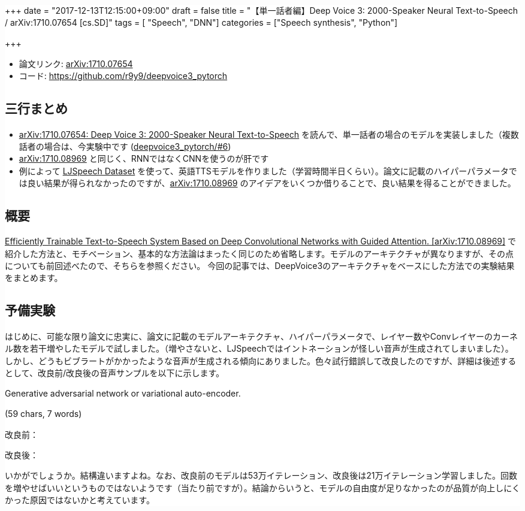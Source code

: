+++
date = "2017-12-13T12:15:00+09:00"
draft = false
title = "【単一話者編】Deep Voice 3: 2000-Speaker Neural Text-to-Speech / arXiv:1710.07654 [cs.SD]"
tags  = [ "Speech", "DNN"]
categories = ["Speech synthesis", "Python"]

+++

- 論文リンク: [arXiv:1710.07654](https://arxiv.org/abs/1710.07654)
- コード: https://github.com/r9y9/deepvoice3_pytorch


## 三行まとめ

- [arXiv:1710.07654: Deep Voice 3: 2000-Speaker Neural Text-to-Speech](https://arxiv.org/abs/1710.07654) を読んで、単一話者の場合のモデルを実装しました（複数話者の場合は、今実験中です ([deepvoice3_pytorch/#6](https://github.com/r9y9/deepvoice3_pytorch/pull/6))
- [arXiv:1710.08969](https://arxiv.org/abs/1710.08969) と同じく、RNNではなくCNNを使うのが肝です
- 例によって [LJSpeech Dataset](https://keithito.com/LJ-Speech-Dataset/) を使って、英語TTSモデルを作りました（学習時間半日くらい）。論文に記載のハイパーパラメータでは良い結果が得られなかったのですが、[arXiv:1710.08969](https://arxiv.org/abs/1710.08969) のアイデアをいくつか借りることで、良い結果を得ることができました。

## 概要

[Efficiently Trainable Text-to-Speech System Based on Deep Convolutional Networks with Guided Attention. [arXiv:1710.08969]](/blog/2017/11/23/dctts/) で紹介した方法と、モチベーション、基本的な方法論はまったく同じのため省略します。モデルのアーキテクチャが異なりますが、その点についても前回述べたので、そちらを参照ください。
今回の記事では、DeepVoice3のアーキテクチャをベースにした方法での実験結果をまとめます。

## 予備実験

はじめに、可能な限り論文に忠実に、論文に記載のモデルアーキテクチャ、ハイパーパラメータで、レイヤー数やConvレイヤーのカーネル数を若干増やしたモデルで試しました。（増やさないと、LJSpeechではイントネーションが怪しい音声が生成されてしまいました）。しかし、どうもビブラートがかかったような音声が生成される傾向にありました。色々試行錯誤して改良したのですが、詳細は後述するとして、改良前/改良後の音声サンプルを以下に示します。

Generative adversarial network or variational auto-encoder.

(59 chars, 7 words)

改良前：

<audio controls="controls" >
<source src="/audio/deepvoice3/yobi/3_checkpoint_step000530000.wav" autoplay/>
Your browser does not support the audio element.
</audio>

改良後：

<audio controls="controls" >
<source src="/audio/deepvoice3/yobi/4_checkpoint_step000210000.wav" autoplay/>
Your browser does not support the audio element.
</audio>

いかがでしょうか。結構違いますよね。なお、改良前のモデルは53万イテレーション、改良後は21万イテレーション学習しました。回数を増やせばいいというものではないようです（当たり前ですが）。結論からいうと、モデルの自由度が足りなかったのが品質が向上しにくかった原因ではないかと考えています。

